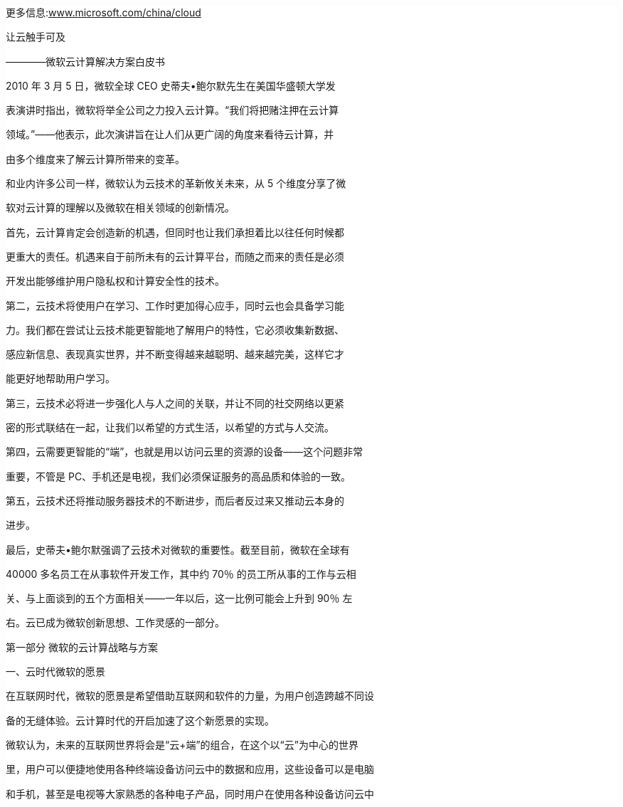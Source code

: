 更多信息:www.microsoft.com/china/cloud
  
让云触手可及
  
————微软云计算解决方案白皮书

2010 年 3 月 5 日，微软全球 CEO 史蒂夫•鲍尔默先生在美国华盛顿大学发
  
表演讲时指出，微软将举全公司之力投入云计算。“我们将把赌注押在云计算
  
领域。”——他表示，此次演讲旨在让人们从更广阔的角度来看待云计算，并
  
由多个维度来了解云计算所带来的变革。
  
和业内许多公司一样，微软认为云技术的革新攸关未来，从 5 个维度分享了微
  
软对云计算的理解以及微软在相关领域的创新情况。
  
首先，云计算肯定会创造新的机遇，但同时也让我们承担着比以往任何时候都
  
更重大的责任。机遇来自于前所未有的云计算平台，而随之而来的责任是必须
  
开发出能够维护用户隐私权和计算安全性的技术。
  
第二，云技术将使用户在学习、工作时更加得心应手，同时云也会具备学习能
  
力。我们都在尝试让云技术能更智能地了解用户的特性，它必须收集新数据、
  
感应新信息、表现真实世界，并不断变得越来越聪明、越来越完美，这样它才
  
能更好地帮助用户学习。
  
第三，云技术必将进一步强化人与人之间的关联，并让不同的社交网络以更紧
  
密的形式联结在一起，让我们以希望的方式生活，以希望的方式与人交流。
  
第四，云需要更智能的“端”，也就是用以访问云里的资源的设备——这个问题非常
  
重要，不管是 PC、手机还是电视，我们必须保证服务的高品质和体验的一致。
  
第五，云技术还将推动服务器技术的不断进步，而后者反过来又推动云本身的
  
进步。
  
最后，史蒂夫•鲍尔默强调了云技术对微软的重要性。截至目前，微软在全球有
  
40000 多名员工在从事软件开发工作，其中约 70％ 的员工所从事的工作与云相
  
关、与上面谈到的五个方面相关——一年以后，这一比例可能会上升到 90％ 左
  
右。云已成为微软创新思想、工作灵感的一部分。

第一部分 微软的云计算战略与方案

一、云时代微软的愿景
  
在互联网时代，微软的愿景是希望借助互联网和软件的力量，为用户创造跨越不同设
  
备的无缝体验。云计算时代的开启加速了这个新愿景的实现。
  
微软认为，未来的互联网世界将会是“云+端”的组合，在这个以“云”为中心的世界
  
里，用户可以便捷地使用各种终端设备访问云中的数据和应用，这些设备可以是电脑
  
和手机，甚至是电视等大家熟悉的各种电子产品，同时用户在使用各种设备访问云中
  